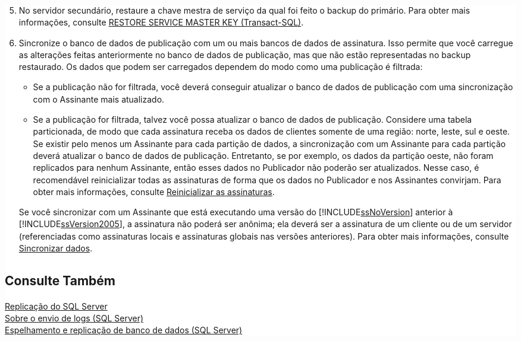 5.  No servidor secundário, restaure a chave mestra de serviço da qual foi feito o backup do primário. Para obter mais informações, consulte [RESTORE SERVICE MASTER KEY &#40;Transact-SQL&#41;](/sql/t-sql/statements/restore-service-master-key-transact-sql).  
  
6.  Sincronize o banco de dados de publicação com um ou mais bancos de dados de assinatura. Isso permite que você carregue as alterações feitas anteriormente no banco de dados de publicação, mas que não estão representadas no backup restaurado. Os dados que podem ser carregados dependem do modo como uma publicação é filtrada:  
  
    -   Se a publicação não for filtrada, você deverá conseguir atualizar o banco de dados de publicação com uma sincronização com o Assinante mais atualizado.  
  
    -   Se a publicação for filtrada, talvez você possa atualizar o banco de dados de publicação. Considere uma tabela particionada, de modo que cada assinatura receba os dados de clientes somente de uma região: norte, leste, sul e oeste. Se existir pelo menos um Assinante para cada partição de dados, a sincronização com um Assinante para cada partição deverá atualizar o banco de dados de publicação. Entretanto, se por exemplo, os dados da partição oeste, não foram replicados para nenhum Assinante, então esses dados no Publicador não poderão ser atualizados. Nesse caso, é recomendável reinicializar todas as assinaturas de forma que os dados no Publicador e nos Assinantes convirjam. Para obter mais informações, consulte [Reinicializar as assinaturas](../../relational-databases/replication/reinitialize-subscriptions.md).  
  
     Se você sincronizar com um Assinante que está executando uma versão do [!INCLUDE[ssNoVersion](../../includes/ssnoversion-md.md)] anterior à [!INCLUDE[ssVersion2005](../../includes/ssversion2005-md.md)], a assinatura não poderá ser anônima; ela deverá ser a assinatura de um cliente ou de um servidor (referenciadas como assinaturas locais e assinaturas globais nas versões anteriores). Para obter mais informações, consulte [Sincronizar dados](../../relational-databases/replication/synchronize-data.md).   
  
## <a name="see-also"></a>Consulte Também  
 [Replicação do SQL Server](../../relational-databases/replication/sql-server-replication.md)   
 [Sobre o envio de logs &#40;SQL Server&#41;](about-log-shipping-sql-server.md)   
 [Espelhamento e replicação de banco de dados &#40;SQL Server&#41;](../database-mirroring/database-mirroring-and-replication-sql-server.md)  
  
  
